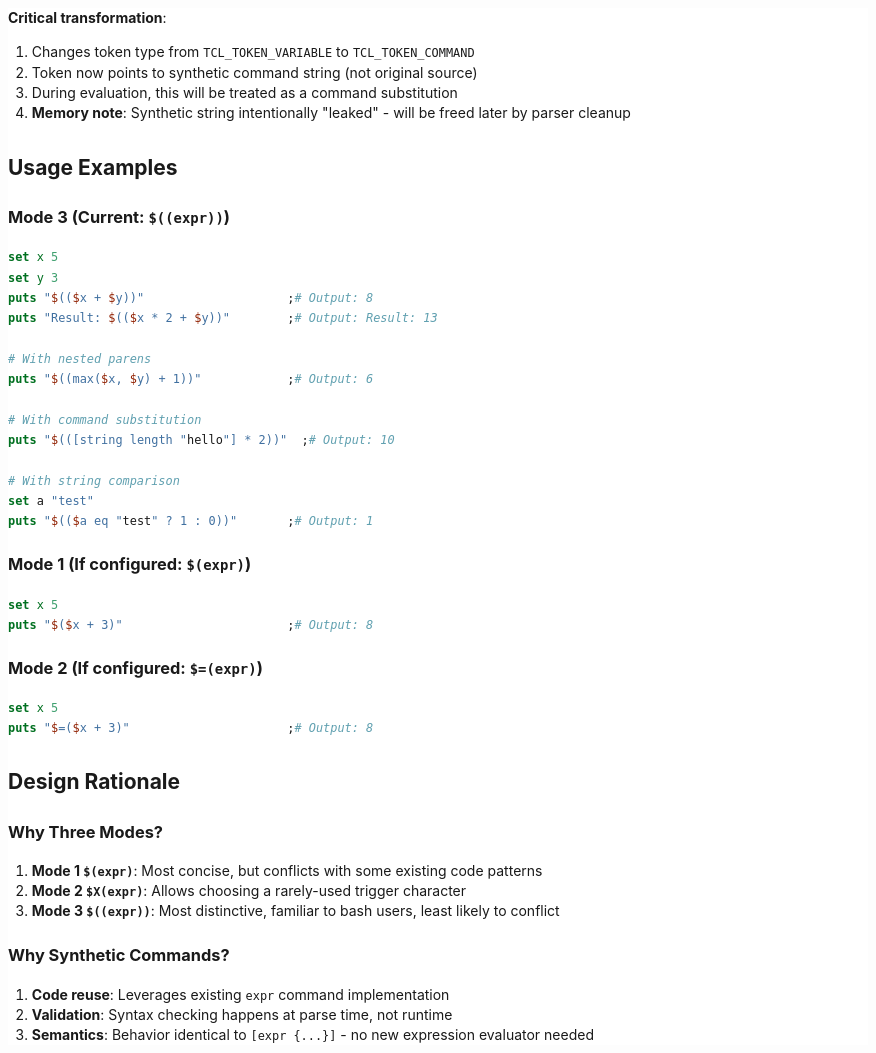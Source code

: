 **Critical transformation**:
1. Changes token type from `TCL_TOKEN_VARIABLE` to `TCL_TOKEN_COMMAND`
2. Token now points to synthetic command string (not original source)
3. During evaluation, this will be treated as a command substitution
4. **Memory note**: Synthetic string intentionally "leaked" - will be freed later by parser cleanup

## Usage Examples

### Mode 3 (Current: `$((expr))`)

```tcl
set x 5
set y 3
puts "$(($x + $y))"                    ;# Output: 8
puts "Result: $(($x * 2 + $y))"        ;# Output: Result: 13

# With nested parens
puts "$((max($x, $y) + 1))"            ;# Output: 6

# With command substitution
puts "$(([string length "hello"] * 2))"  ;# Output: 10

# With string comparison
set a "test"
puts "$(($a eq "test" ? 1 : 0))"       ;# Output: 1
```

### Mode 1 (If configured: `$(expr)`)

```tcl
set x 5
puts "$($x + 3)"                       ;# Output: 8
```

### Mode 2 (If configured: `$=(expr)`)

```tcl
set x 5
puts "$=($x + 3)"                      ;# Output: 8
```

## Design Rationale

### Why Three Modes?

1. **Mode 1 `$(expr)`**: Most concise, but conflicts with some existing code patterns
2. **Mode 2 `$X(expr)`**: Allows choosing a rarely-used trigger character
3. **Mode 3 `$((expr))`**: Most distinctive, familiar to bash users, least likely to conflict

### Why Synthetic Commands?

1. **Code reuse**: Leverages existing `expr` command implementation
2. **Validation**: Syntax checking happens at parse time, not runtime
3. **Semantics**: Behavior identical to `[expr {...}]` - no new expression evaluator needed
